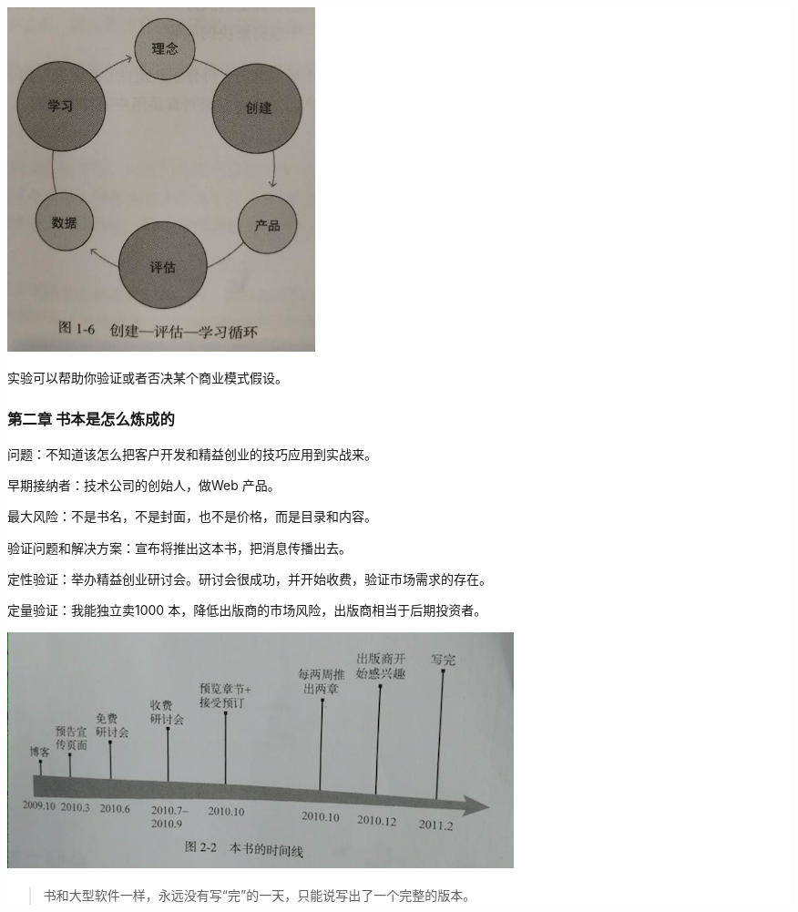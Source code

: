 ![验证式学习循环](/assert/img/lean-2.png)

实验可以帮助你验证或者否决某个商业模式假设。


### 第二章 书本是怎么炼成的

问题：不知道该怎么把客户开发和精益创业的技巧应用到实战来。

早期接纳者：技术公司的创始人，做Web 产品。

最大风险：不是书名，不是封面，也不是价格，而是目录和内容。

验证问题和解决方案：宣布将推出这本书，把消息传播出去。

定性验证：举办精益创业研讨会。研讨会很成功，并开始收费，验证市场需求的存在。

定量验证：我能独立卖1000 本，降低出版商的市场风险，出版商相当于后期投资者。

![本书的时间线](/assert/img/lean-3.png)

> 书和大型软件一样，永远没有写“完”的一天，只能说写出了一个完整的版本。
